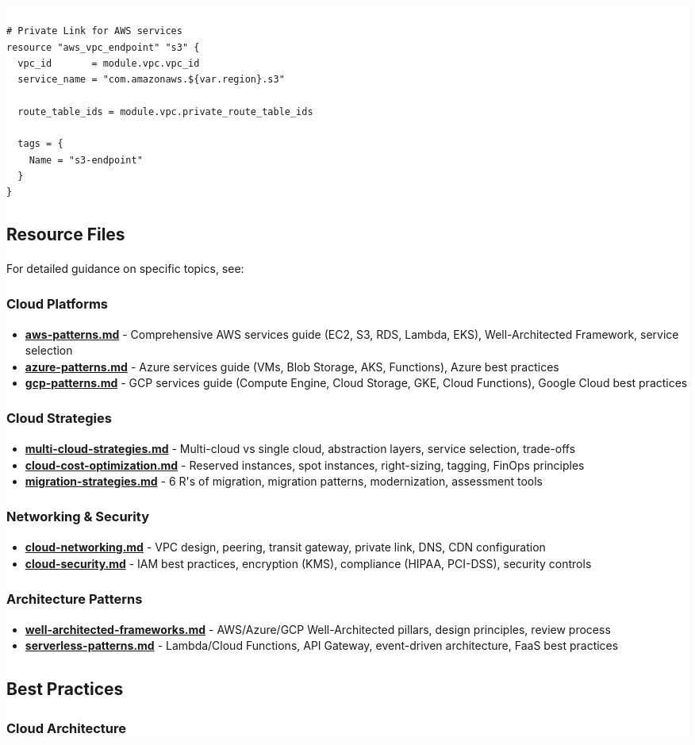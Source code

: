 ```hcl

# Private Link for AWS services
resource "aws_vpc_endpoint" "s3" {
  vpc_id       = module.vpc.vpc_id
  service_name = "com.amazonaws.${var.region}.s3"

  route_table_ids = module.vpc.private_route_table_ids

  tags = {
    Name = "s3-endpoint"
  }
}
```

## Resource Files

For detailed guidance on specific topics, see:

### Cloud Platforms
- **[aws-patterns.md](resources/aws-patterns.md)** - Comprehensive AWS services guide (EC2, S3, RDS, Lambda, EKS), Well-Architected Framework, service selection
- **[azure-patterns.md](resources/azure-patterns.md)** - Azure services guide (VMs, Blob Storage, AKS, Functions), Azure best practices
- **[gcp-patterns.md](resources/gcp-patterns.md)** - GCP services guide (Compute Engine, Cloud Storage, GKE, Cloud Functions), Google Cloud best practices

### Cloud Strategies
- **[multi-cloud-strategies.md](resources/multi-cloud-strategies.md)** - Multi-cloud vs single cloud, abstraction layers, service selection, trade-offs
- **[cloud-cost-optimization.md](resources/cloud-cost-optimization.md)** - Reserved instances, spot instances, right-sizing, tagging, FinOps principles
- **[migration-strategies.md](resources/migration-strategies.md)** - 6 R's of migration, migration patterns, modernization, assessment tools

### Networking & Security
- **[cloud-networking.md](resources/cloud-networking.md)** - VPC design, peering, transit gateway, private link, DNS, CDN configuration
- **[cloud-security.md](resources/cloud-security.md)** - IAM best practices, encryption (KMS), compliance (HIPAA, PCI-DSS), security controls

### Architecture Patterns
- **[well-architected-frameworks.md](resources/well-architected-frameworks.md)** - AWS/Azure/GCP Well-Architected pillars, design principles, review process
- **[serverless-patterns.md](resources/serverless-patterns.md)** - Lambda/Cloud Functions, API Gateway, event-driven architecture, FaaS best practices

## Best Practices

### Cloud Architecture
